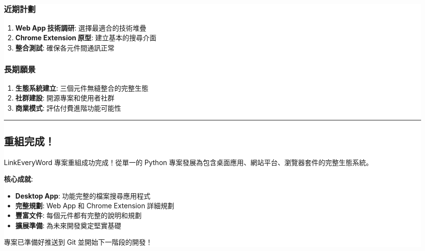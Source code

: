 ### 近期計劃
1. **Web App 技術調研**: 選擇最適合的技術堆疊
2. **Chrome Extension 原型**: 建立基本的搜尋介面
3. **整合測試**: 確保各元件間通訊正常

### 長期願景
1. **生態系統建立**: 三個元件無縫整合的完整生態
2. **社群建設**: 開源專案和使用者社群
3. **商業模式**: 評估付費進階功能可能性

---

##  重組完成！

LinkEveryWord 專案重組成功完成！從單一的 Python 專案發展為包含桌面應用、網站平台、瀏覽器套件的完整生態系統。

**核心成就**:
-  **Desktop App**: 功能完整的檔案搜尋應用程式
-  **完整規劃**: Web App 和 Chrome Extension 詳細規劃
-  **豐富文件**: 每個元件都有完整的說明和規劃
-  **擴展準備**: 為未來開發奠定堅實基礎

專案已準備好推送到 Git 並開始下一階段的開發！ 

